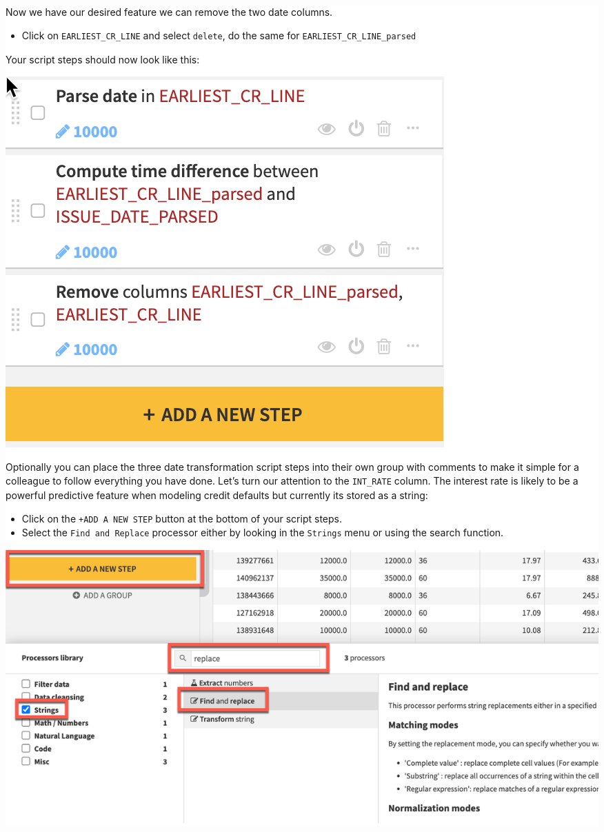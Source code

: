 Now we have our desired feature we can remove the two date columns.

* Click on `EARLIEST_CR_LINE` and select `delete`, do the same for `EARLIEST_CR_LINE_parsed`

Your script steps should now look like this:

![49](assets/dk-22_800_final_steps_dates.jpg)


Optionally you can place the three date transformation script steps into their own group with comments to make it simple for a colleague to follow everything you have done. 
Let’s turn our attention to the `INT_RATE` column. The interest rate is likely to be a powerful predictive feature when modeling credit defaults but currently its stored as a string:

* Click on the `+ADD A NEW STEP` button at the bottom of your script steps.
* Select the `Find and Replace` processor either by looking in the `Strings` menu or using the search function.

![50](assets/dk-23b_replace.png)